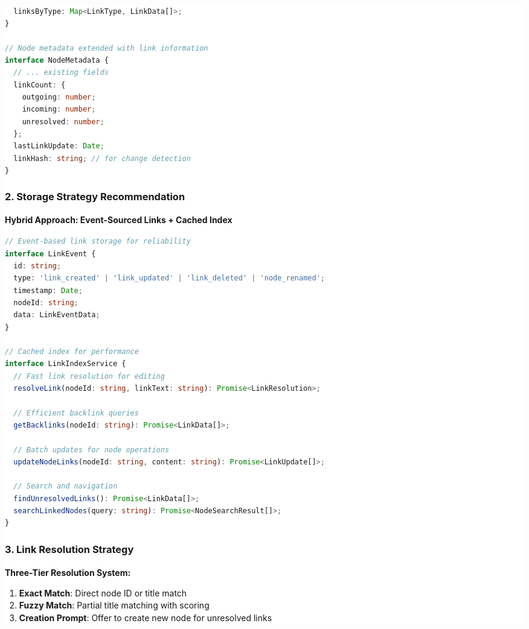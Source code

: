 ```typescript
  linksByType: Map<LinkType, LinkData[]>;
}

// Node metadata extended with link information
interface NodeMetadata {
  // ... existing fields
  linkCount: {
    outgoing: number;
    incoming: number;
    unresolved: number;
  };
  lastLinkUpdate: Date;
  linkHash: string; // for change detection
}
```

### 2. Storage Strategy Recommendation

**Hybrid Approach: Event-Sourced Links + Cached Index**

```typescript
// Event-based link storage for reliability
interface LinkEvent {
  id: string;
  type: 'link_created' | 'link_updated' | 'link_deleted' | 'node_renamed';
  timestamp: Date;
  nodeId: string;
  data: LinkEventData;
}

// Cached index for performance
interface LinkIndexService {
  // Fast link resolution for editing
  resolveLink(nodeId: string, linkText: string): Promise<LinkResolution>;
  
  // Efficient backlink queries
  getBacklinks(nodeId: string): Promise<LinkData[]>;
  
  // Batch updates for node operations
  updateNodeLinks(nodeId: string, content: string): Promise<LinkUpdate[]>;
  
  // Search and navigation
  findUnresolvedLinks(): Promise<LinkData[]>;
  searchLinkedNodes(query: string): Promise<NodeSearchResult[]>;
}
```

### 3. Link Resolution Strategy

**Three-Tier Resolution System:**

1. **Exact Match**: Direct node ID or title match
2. **Fuzzy Match**: Partial title matching with scoring
3. **Creation Prompt**: Offer to create new node for unresolved links

